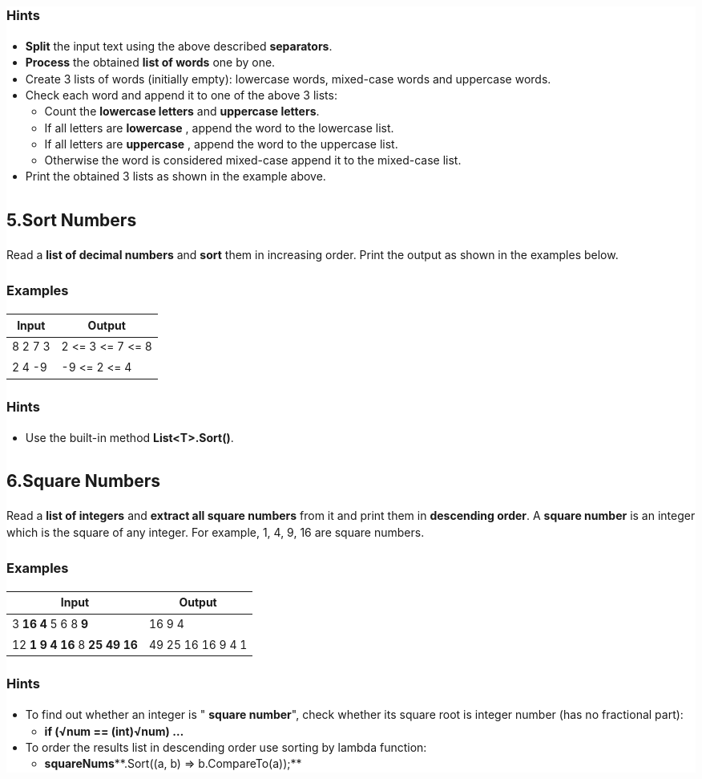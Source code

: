 ### Hints

- **Split** the input text using the above described **separators**.
- **Process** the obtained **list of words** one by one.
- Create 3 lists of words (initially empty): lowercase words, mixed-case words and uppercase words.
- Check each word and append it to one of the above 3 lists:
  - Count the **lowercase letters** and **uppercase letters**.
  - If all letters are **lowercase** , append the word to the lowercase list.
  - If all letters are **uppercase** , append the word to the uppercase list.
  - Otherwise the word is considered mixed-case append it to the mixed-case list.
- Print the obtained 3 lists as shown in the example above.

## 5.Sort Numbers

Read a **list of decimal numbers** and **sort** them in increasing order. Print the output as shown in the examples below.

### Examples

| **Input** | **Output** |
| --- | --- |
| 8 2 7 3 | 2 &lt;= 3 &lt;= 7 &lt;= 8 |
| 2 4 -9 | -9 &lt;= 2 &lt;= 4 |

### Hints

- Use the built-in method **List&lt;T&gt;.Sort()**.

## 6.Square Numbers

Read a **list of integers** and **extract all square numbers** from it and print them in **descending order**. A **square number** is an integer which is the square of any integer. For example, 1, 4, 9, 16 are square numbers.

### Examples

| **Input** | **Output** |
| --- | --- |
| 3 **16 4** 5 6 8 **9** | 16 9 4 |
| 12 **1 9 4 16** 8 **25 49 16** | 49 25 16 16 9 4 1 |

### Hints

- To find out whether an integer is &quot; **square number**&quot;, check whether its square root is integer number (has no fractional part):
  - **if (√num == (int)√num) …**
- To order the results list in descending order use sorting by lambda function:
  - **squareNums****.Sort((a, b) =&gt; b.CompareTo(a));**
